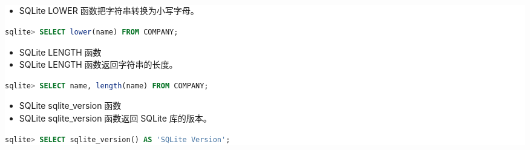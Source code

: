  + SQLite LOWER 函数把字符串转换为小写字母。 
```sql
sqlite> SELECT lower(name) FROM COMPANY;
```
  + SQLite LENGTH 函数
  + SQLite LENGTH 函数返回字符串的长度。 
```sql
sqlite> SELECT name, length(name) FROM COMPANY;
```
  + SQLite sqlite_version 函数
  + SQLite sqlite_version 函数返回 SQLite 库的版本。 
```sql
sqlite> SELECT sqlite_version() AS 'SQLite Version';
```